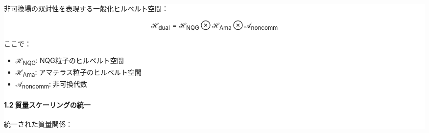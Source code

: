 非可換場の双対性を表現する一般化ヒルベルト空間：

```math
\mathcal{H}_{\text{dual}} = \mathcal{H}_{\text{NQG}} \otimes \mathcal{H}_{\text{Ama}} \otimes \mathcal{A}_{\text{noncomm}}
```

ここで：
- $\mathcal{H}_{\text{NQG}}$: NQG粒子のヒルベルト空間
- $\mathcal{H}_{\text{Ama}}$: アマテラス粒子のヒルベルト空間
- $\mathcal{A}_{\text{noncomm}}$: 非可換代数

#### 1.2 質量スケーリングの統一

統一された質量関係：

```math
